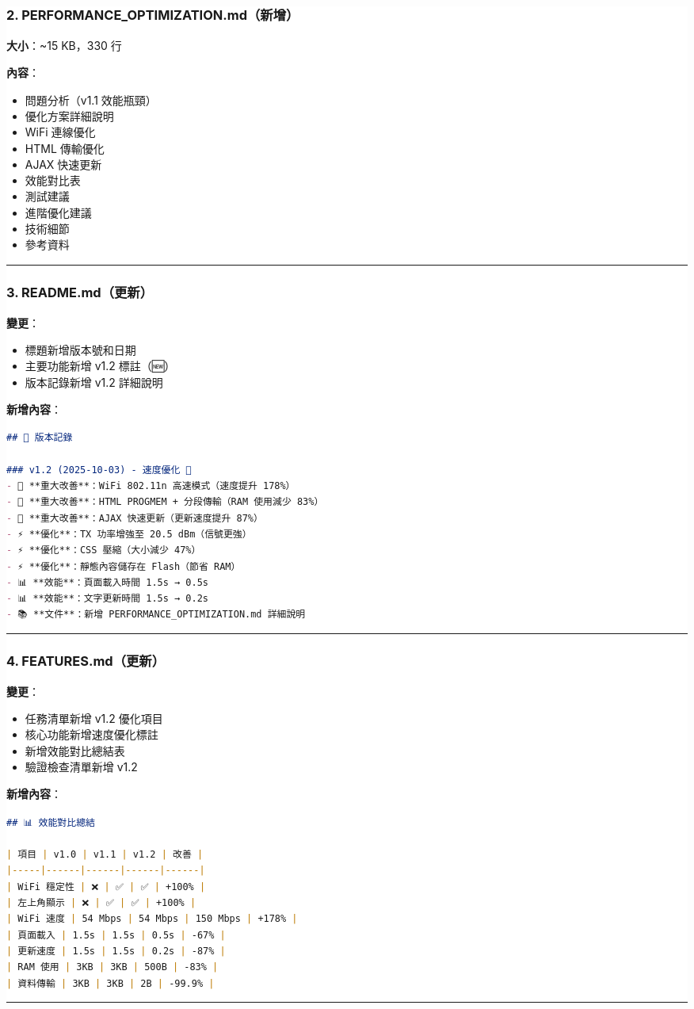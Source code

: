 
### 2. PERFORMANCE_OPTIMIZATION.md（新增）
**大小**：~15 KB，330 行

**內容**：
- 問題分析（v1.1 效能瓶頸）
- 優化方案詳細說明
- WiFi 連線優化
- HTML 傳輸優化
- AJAX 快速更新
- 效能對比表
- 測試建議
- 進階優化建議
- 技術細節
- 參考資料

---

### 3. README.md（更新）
**變更**：
- 標題新增版本號和日期
- 主要功能新增 v1.2 標註（🆕）
- 版本記錄新增 v1.2 詳細說明

**新增內容**：
```markdown
## 📝 版本記錄

### v1.2 (2025-10-03) - 速度優化 🚀
- 🚀 **重大改善**：WiFi 802.11n 高速模式（速度提升 178%）
- 🚀 **重大改善**：HTML PROGMEM + 分段傳輸（RAM 使用減少 83%）
- 🚀 **重大改善**：AJAX 快速更新（更新速度提升 87%）
- ⚡ **優化**：TX 功率增強至 20.5 dBm（信號更強）
- ⚡ **優化**：CSS 壓縮（大小減少 47%）
- ⚡ **優化**：靜態內容儲存在 Flash（節省 RAM）
- 📊 **效能**：頁面載入時間 1.5s → 0.5s
- 📊 **效能**：文字更新時間 1.5s → 0.2s
- 📚 **文件**：新增 PERFORMANCE_OPTIMIZATION.md 詳細說明
```

---

### 4. FEATURES.md（更新）
**變更**：
- 任務清單新增 v1.2 優化項目
- 核心功能新增速度優化標註
- 新增效能對比總結表
- 驗證檢查清單新增 v1.2

**新增內容**：
```markdown
## 📊 效能對比總結

| 項目 | v1.0 | v1.1 | v1.2 | 改善 |
|-----|------|------|------|------|
| WiFi 穩定性 | ❌ | ✅ | ✅ | +100% |
| 左上角顯示 | ❌ | ✅ | ✅ | +100% |
| WiFi 速度 | 54 Mbps | 54 Mbps | 150 Mbps | +178% |
| 頁面載入 | 1.5s | 1.5s | 0.5s | -67% |
| 更新速度 | 1.5s | 1.5s | 0.2s | -87% |
| RAM 使用 | 3KB | 3KB | 500B | -83% |
| 資料傳輸 | 3KB | 3KB | 2B | -99.9% |
```

---